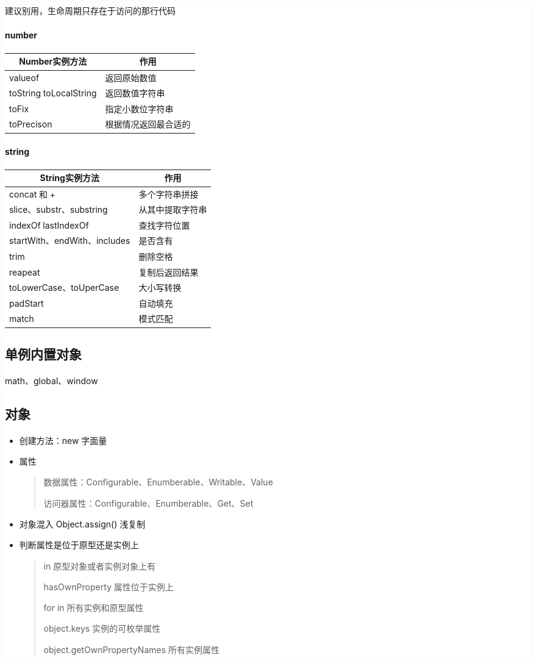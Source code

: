 建议别用，生命周期只存在于访问的那行代码

#### number

| Number实例方法           | 作用                 |
| ------------------------ | -------------------- |
| valueof                  | 返回原始数值         |
| toString   toLocalString | 返回数值字符串       |
| toFix                    | 指定小数位字符串     |
| toPrecison               | 根据情况返回最合适的 |

#### string

| String实例方法               | 作用             |
| ---------------------------- | ---------------- |
| concat 和 +                  | 多个字符串拼接   |
| slice、substr、substring     | 从其中提取字符串 |
| indexOf lastIndexOf          | 查找字符位置     |
| startWith、endWith、includes | 是否含有         |
| trim                         | 删除空格         |
| reapeat                      | 复制后返回结果   |
| toLowerCase、toUperCase      | 大小写转换       |
| padStart                     | 自动填充         |
| match                        | 模式匹配         |

## 单例内置对象

math、global、window

## 对象

* 创建方法：new    字面量

* 属性

  >数据属性：Configurable、Enumberable、Writable、Value
  >
  >访问器属性：Configurable、Enumberable、Get、Set

* 对象混入 Object.assign() 浅复制

* 判断属性是位于原型还是实例上

  > in 原型对象或者实例对象上有
  >
  > hasOwnProperty 属性位于实例上
  >
  > for in 所有实例和原型属性
  >
  > object.keys 实例的可枚举属性
  >
  > object.getOwnPropertyNames  所有实例属性
  